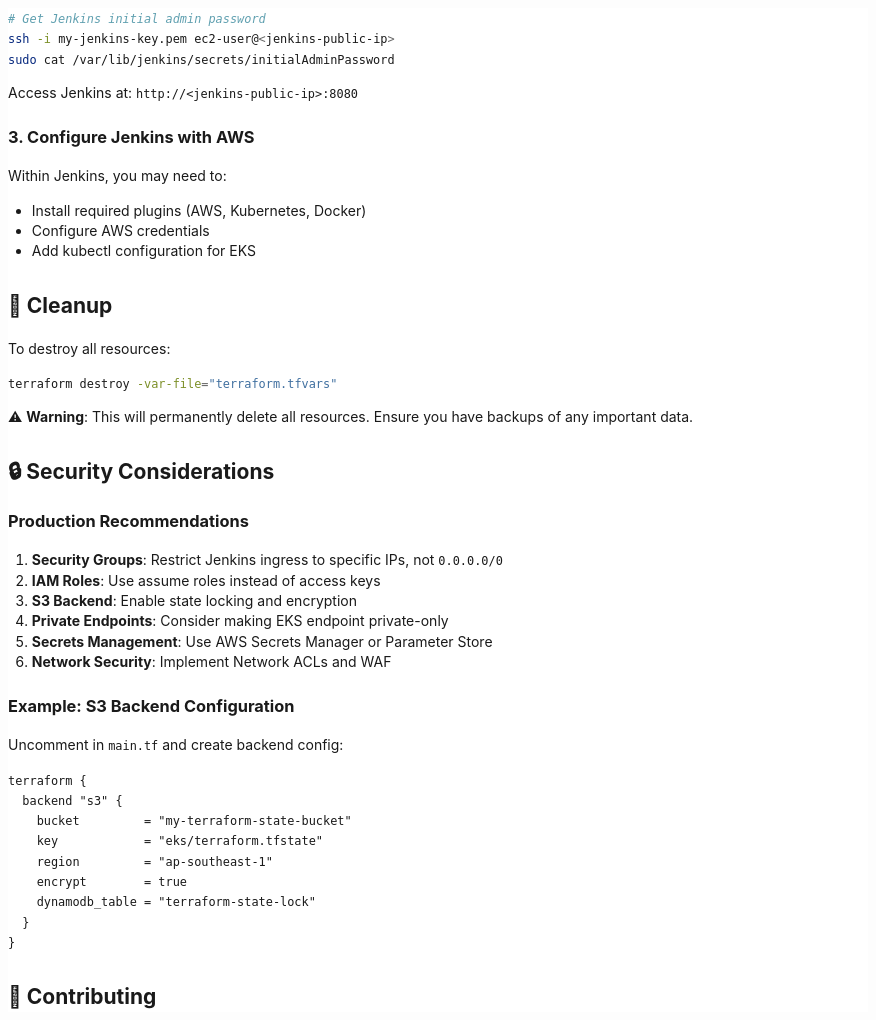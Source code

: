 ```bash
# Get Jenkins initial admin password
ssh -i my-jenkins-key.pem ec2-user@<jenkins-public-ip>
sudo cat /var/lib/jenkins/secrets/initialAdminPassword
```

Access Jenkins at: `http://<jenkins-public-ip>:8080`

### 3. Configure Jenkins with AWS

Within Jenkins, you may need to:
- Install required plugins (AWS, Kubernetes, Docker)
- Configure AWS credentials
- Add kubectl configuration for EKS

## 🧹 Cleanup

To destroy all resources:

```bash
terraform destroy -var-file="terraform.tfvars"
```

⚠️ **Warning**: This will permanently delete all resources. Ensure you have backups of any important data.

## 🔒 Security Considerations

### Production Recommendations

1. **Security Groups**: Restrict Jenkins ingress to specific IPs, not `0.0.0.0/0`
2. **IAM Roles**: Use assume roles instead of access keys
3. **S3 Backend**: Enable state locking and encryption
4. **Private Endpoints**: Consider making EKS endpoint private-only
5. **Secrets Management**: Use AWS Secrets Manager or Parameter Store
6. **Network Security**: Implement Network ACLs and WAF

### Example: S3 Backend Configuration

Uncomment in `main.tf` and create backend config:

```hcl
terraform {
  backend "s3" {
    bucket         = "my-terraform-state-bucket"
    key            = "eks/terraform.tfstate"
    region         = "ap-southeast-1"
    encrypt        = true
    dynamodb_table = "terraform-state-lock"
  }
}
```

## 🤝 Contributing
